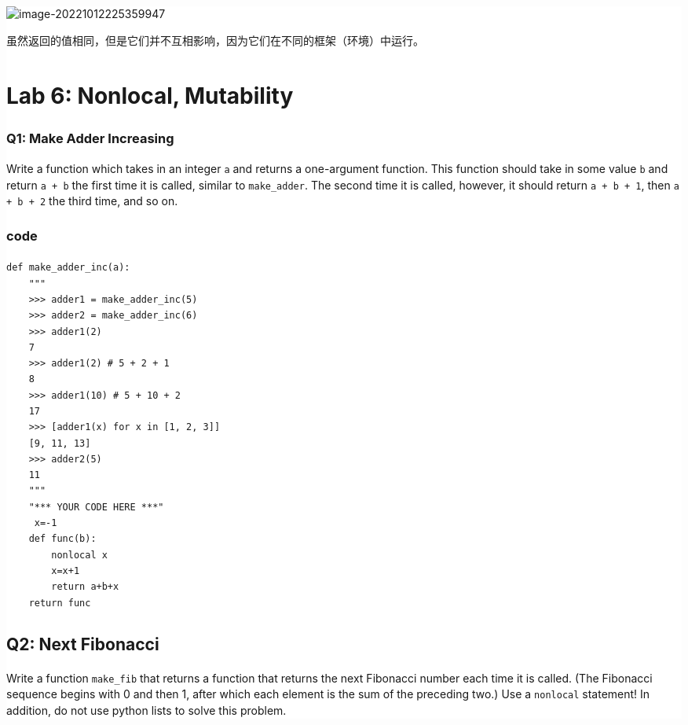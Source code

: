 ![image-20221012225359947](C:\Users\vigor\AppData\Roaming\Typora\typora-user-images\image-20221012225359947.png)

虽然返回的值相同，但是它们并不互相影响，因为它们在不同的框架（环境）中运行。







# Lab 6: Nonlocal, Mutability

### Q1: Make Adder Increasing

Write a function which takes in an integer `a` and returns a one-argument function. This function should take in some value `b` and return `a + b` the first time it is called, similar to `make_adder`. The second time it is called, however, it should return `a + b + 1`, then `a + b + 2` the third time, and so on.

### code

```
def make_adder_inc(a):
    """
    >>> adder1 = make_adder_inc(5)
    >>> adder2 = make_adder_inc(6)
    >>> adder1(2)
    7
    >>> adder1(2) # 5 + 2 + 1
    8
    >>> adder1(10) # 5 + 10 + 2
    17
    >>> [adder1(x) for x in [1, 2, 3]]
    [9, 11, 13]
    >>> adder2(5)
    11
    """
    "*** YOUR CODE HERE ***"
     x=-1
    def func(b):
        nonlocal x
        x=x+1
        return a+b+x
    return func
```



## Q2: Next Fibonacci

Write a function `make_fib` that returns a function that returns the next Fibonacci number each time it is called. (The Fibonacci sequence begins with 0 and then 1, after which each element is the sum of the preceding two.) Use a `nonlocal` statement! In addition, do not use python lists to solve this problem.
